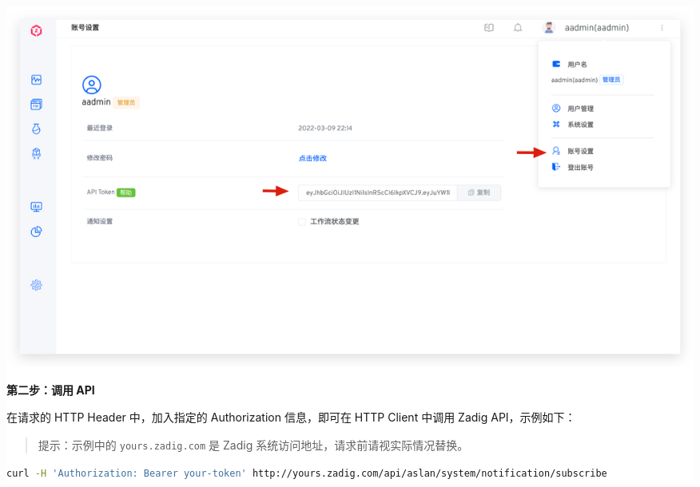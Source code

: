 ![API Token](../../../_images/api_token.png "API Token")

**第二步：调用 API**

在请求的 HTTP Header 中，加入指定的 Authorization 信息，即可在 HTTP Client 中调用 Zadig API，示例如下：

> 提示：示例中的 `yours.zadig.com` 是 Zadig 系统访问地址，请求前请视实际情况替换。

``` bash
curl -H 'Authorization: Bearer your-token' http://yours.zadig.com/api/aslan/system/notification/subscribe
```
